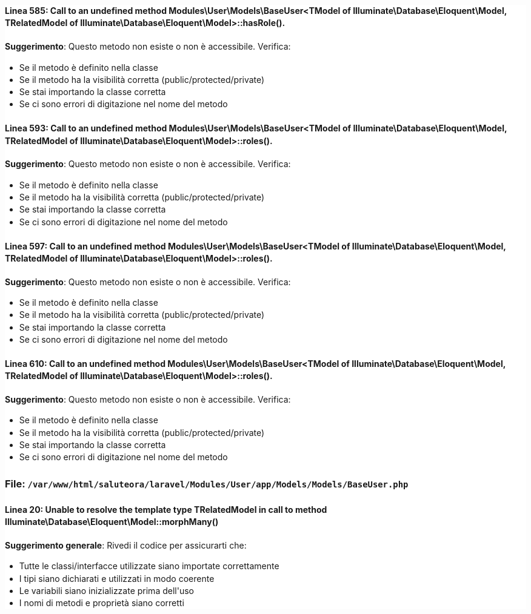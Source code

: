 #### Linea 585: Call to an undefined method Modules\User\Models\BaseUser<TModel of Illuminate\Database\Eloquent\Model, TRelatedModel of Illuminate\Database\Eloquent\Model>::hasRole().

**Suggerimento**: Questo metodo non esiste o non è accessibile. Verifica:
- Se il metodo è definito nella classe
- Se il metodo ha la visibilità corretta (public/protected/private)
- Se stai importando la classe corretta
- Se ci sono errori di digitazione nel nome del metodo

#### Linea 593: Call to an undefined method Modules\User\Models\BaseUser<TModel of Illuminate\Database\Eloquent\Model, TRelatedModel of Illuminate\Database\Eloquent\Model>::roles().

**Suggerimento**: Questo metodo non esiste o non è accessibile. Verifica:
- Se il metodo è definito nella classe
- Se il metodo ha la visibilità corretta (public/protected/private)
- Se stai importando la classe corretta
- Se ci sono errori di digitazione nel nome del metodo

#### Linea 597: Call to an undefined method Modules\User\Models\BaseUser<TModel of Illuminate\Database\Eloquent\Model, TRelatedModel of Illuminate\Database\Eloquent\Model>::roles().

**Suggerimento**: Questo metodo non esiste o non è accessibile. Verifica:
- Se il metodo è definito nella classe
- Se il metodo ha la visibilità corretta (public/protected/private)
- Se stai importando la classe corretta
- Se ci sono errori di digitazione nel nome del metodo

#### Linea 610: Call to an undefined method Modules\User\Models\BaseUser<TModel of Illuminate\Database\Eloquent\Model, TRelatedModel of Illuminate\Database\Eloquent\Model>::roles().

**Suggerimento**: Questo metodo non esiste o non è accessibile. Verifica:
- Se il metodo è definito nella classe
- Se il metodo ha la visibilità corretta (public/protected/private)
- Se stai importando la classe corretta
- Se ci sono errori di digitazione nel nome del metodo

### File: `/var/www/html/saluteora/laravel/Modules/User/app/Models/Models/BaseUser.php`

#### Linea 20: Unable to resolve the template type TRelatedModel in call to method Illuminate\Database\Eloquent\Model::morphMany()

**Suggerimento generale**: Rivedi il codice per assicurarti che:
- Tutte le classi/interfacce utilizzate siano importate correttamente
- I tipi siano dichiarati e utilizzati in modo coerente
- Le variabili siano inizializzate prima dell'uso
- I nomi di metodi e proprietà siano corretti
